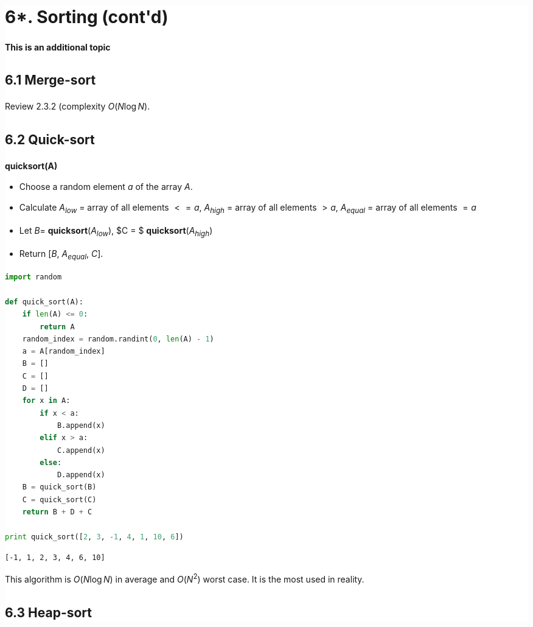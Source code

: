 # 6*. Sorting (cont'd)
**This is an additional topic**

## 6.1 Merge-sort

Review 2.3.2 (complexity $O(N \log N)$.

## 6.2 Quick-sort

**quicksort(A)**

- Choose a random element $a$ of the array $A$.

- Calculate $A_{low}$ = array of all elements $<=a$, $A_{high}$ = array of all elements $>a$, $A_{equal}$ = array of all elements $=a$

- Let $B =$ **quicksort**($A_{low}$), $C = $ **quicksort**($A_{high}$)

- Return [$B$, $A_{equal}$, $C$].


```python
import random

def quick_sort(A):
    if len(A) <= 0:
        return A
    random_index = random.randint(0, len(A) - 1)
    a = A[random_index]
    B = []
    C = []
    D = []
    for x in A:
        if x < a:
            B.append(x)
        elif x > a:
            C.append(x)
        else:
            D.append(x)
    B = quick_sort(B)
    C = quick_sort(C)
    return B + D + C

print quick_sort([2, 3, -1, 4, 1, 10, 6])
```

    [-1, 1, 2, 3, 4, 6, 10]
    

This algorithm is $O(N \log N)$ in average and $O(N^2)$ worst case. It is the most used in reality.

## 6.3 Heap-sort
